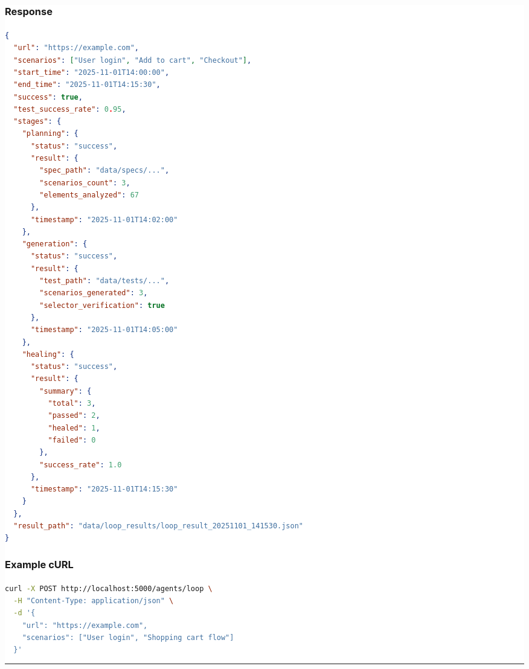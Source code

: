 ### Response

```json
{
  "url": "https://example.com",
  "scenarios": ["User login", "Add to cart", "Checkout"],
  "start_time": "2025-11-01T14:00:00",
  "end_time": "2025-11-01T14:15:30",
  "success": true,
  "test_success_rate": 0.95,
  "stages": {
    "planning": {
      "status": "success",
      "result": {
        "spec_path": "data/specs/...",
        "scenarios_count": 3,
        "elements_analyzed": 67
      },
      "timestamp": "2025-11-01T14:02:00"
    },
    "generation": {
      "status": "success",
      "result": {
        "test_path": "data/tests/...",
        "scenarios_generated": 3,
        "selector_verification": true
      },
      "timestamp": "2025-11-01T14:05:00"
    },
    "healing": {
      "status": "success",
      "result": {
        "summary": {
          "total": 3,
          "passed": 2,
          "healed": 1,
          "failed": 0
        },
        "success_rate": 1.0
      },
      "timestamp": "2025-11-01T14:15:30"
    }
  },
  "result_path": "data/loop_results/loop_result_20251101_141530.json"
}
```

### Example cURL

```bash
curl -X POST http://localhost:5000/agents/loop \
  -H "Content-Type: application/json" \
  -d '{
    "url": "https://example.com",
    "scenarios": ["User login", "Shopping cart flow"]
  }'
```

---